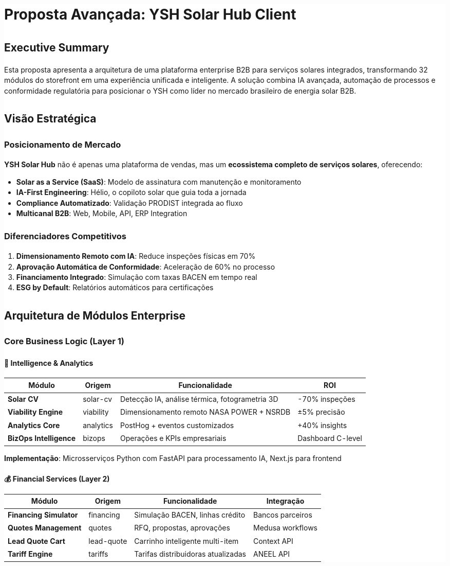 # Proposta Avançada: YSH Solar Hub Client

## Executive Summary

Esta proposta apresenta a arquitetura de uma plataforma enterprise B2B para serviços solares integrados, transformando 32 módulos do storefront em uma experiência unificada e inteligente. A solução combina IA avançada, automação de processos e conformidade regulatória para posicionar o YSH como líder no mercado brasileiro de energia solar B2B.

## Visão Estratégica

### Posicionamento de Mercado

**YSH Solar Hub** não é apenas uma plataforma de vendas, mas um **ecossistema completo de serviços solares**, oferecendo:

- **Solar as a Service (SaaS)**: Modelo de assinatura com manutenção e monitoramento
- **IA-First Engineering**: Hélio, o copiloto solar que guia toda a jornada
- **Compliance Automatizado**: Validação PRODIST integrada ao fluxo
- **Multicanal B2B**: Web, Mobile, API, ERP Integration

### Diferenciadores Competitivos

1. **Dimensionamento Remoto com IA**: Reduce inspeções físicas em 70%
2. **Aprovação Automática de Conformidade**: Aceleração de 60% no processo
3. **Financiamento Integrado**: Simulação com taxas BACEN em tempo real
4. **ESG by Default**: Relatórios automáticos para certificações

## Arquitetura de Módulos Enterprise

### Core Business Logic (Layer 1)

#### 🧠 Intelligence & Analytics

| Módulo | Origem | Funcionalidade | ROI |
|--------|--------|----------------|-----|
| **Solar CV** | solar-cv | Detecção IA, análise térmica, fotogrametria 3D | -70% inspeções |
| **Viability Engine** | viability | Dimensionamento remoto NASA POWER + NSRDB | ±5% precisão |
| **Analytics Core** | analytics | PostHog + eventos customizados | +40% insights |
| **BizOps Intelligence** | bizops | Operações e KPIs empresariais | Dashboard C-level |

**Implementação**: Microsserviços Python com FastAPI para processamento IA, Next.js para frontend

#### 💰 Financial Services (Layer 2)

| Módulo | Origem | Funcionalidade | Integração |
|--------|--------|----------------|------------|
| **Financing Simulator** | financing | Simulação BACEN, linhas crédito | Bancos parceiros |
| **Quotes Management** | quotes | RFQ, propostas, aprovações | Medusa workflows |
| **Lead Quote Cart** | lead-quote | Carrinho inteligente multi-item | Context API |
| **Tariff Engine** | tariffs | Tarifas distribuidoras atualizadas | ANEEL API |
